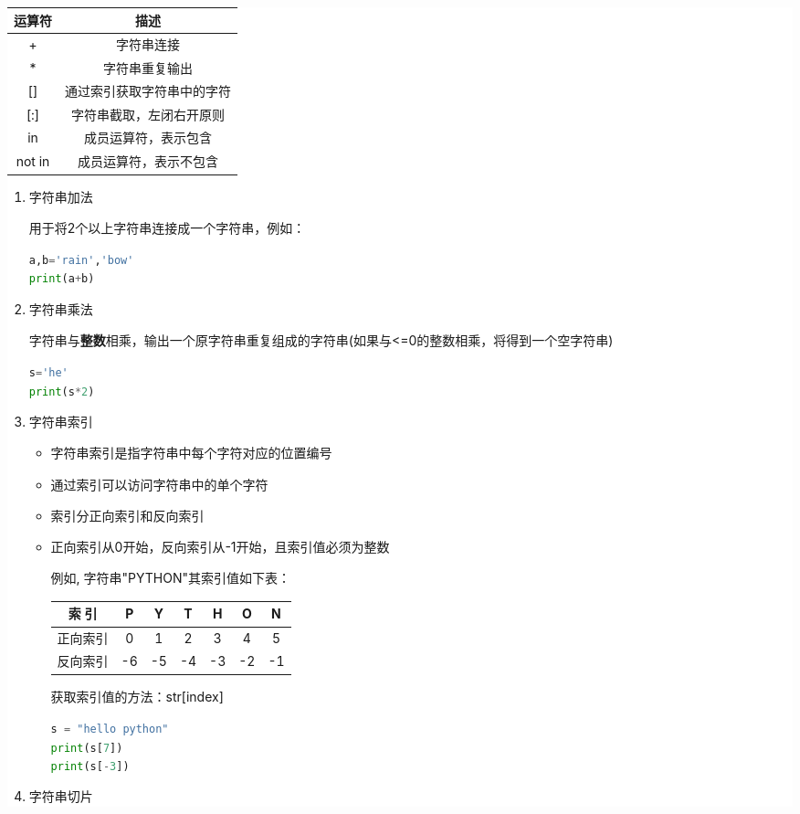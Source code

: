 | 运算符 |            描述            |
| :----: | :------------------------: |
|   +    |         字符串连接         |
|   *    |       字符串重复输出       |
|   []   | 通过索引获取字符串中的字符 |
|  [:]   |  字符串截取，左闭右开原则  |
|   in   |    成员运算符，表示包含    |
| not in |   成员运算符，表示不包含   |

1. 字符串加法

   用于将2个以上字符串连接成一个字符串，例如：

   ~~~python
   a,b='rain','bow'
   print(a+b)
   ~~~

2. 字符串乘法

   字符串与**整数**相乘，输出一个原字符串重复组成的字符串(如果与<=0的整数相乘，将得到一个空字符串)

   ~~~python
   s='he'
   print(s*2)
   ~~~

3. 字符串索引

   - 字符串索引是指字符串中每个字符对应的位置编号

   - 通过索引可以访问字符串中的单个字符

   - 索引分正向索引和反向索引

   - 正向索引从0开始，反向索引从-1开始，且索引值必须为整数

     例如, 字符串"PYTHON"其索引值如下表：

     |  索 引   |  P   |  Y   |  T   |  H   |  O   |  N   |
     | :------: | :--: | :--: | :--: | :--: | :--: | :--: |
     | 正向索引 |  0   |  1   |  2   |  3   |  4   |  5   |
     | 反向索引 |  -6  |  -5  |  -4  |  -3  |  -2  |  -1  |

     获取索引值的方法：str[index]

     ~~~python
     s = "hello python"
     print(s[7])
     print(s[-3])
     ~~~

4. 字符串切片
